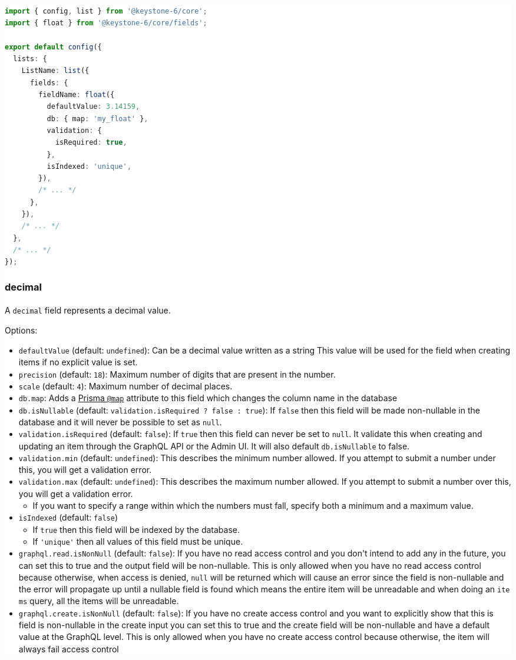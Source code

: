 ```typescript
import { config, list } from '@keystone-6/core';
import { float } from '@keystone-6/core/fields';

export default config({
  lists: {
    ListName: list({
      fields: {
        fieldName: float({
          defaultValue: 3.14159,
          db: { map: 'my_float' },
          validation: {
            isRequired: true,
          },
          isIndexed: 'unique',
        }),
        /* ... */
      },
    }),
    /* ... */
  },
  /* ... */
});
```

### decimal

A `decimal` field represents a decimal value.

Options:

- `defaultValue` (default: `undefined`): Can be a decimal value written as a string
  This value will be used for the field when creating items if no explicit value is set.
- `precision` (default: `18`): Maximum number of digits that are present in the number.
- `scale` (default: `4`): Maximum number of decimal places.
- `db.map`: Adds a [Prisma `@map`](https://www.prisma.io/docs/reference/api-reference/prisma-schema-reference#map) attribute to this field which changes the column name in the database
- `db.isNullable` (default: `validation.isRequired ? false : true`): If `false` then this field will be made non-nullable in the database and it will never be possible to set as `null`.
- `validation.isRequired` (default: `false`): If `true` then this field can never be set to `null`.
  It validate this when creating and updating an item through the GraphQL API or the Admin UI.
  It will also default `db.isNullable` to false.
- `validation.min` (default: `undefined`): This describes the minimum number allowed. If you attempt to submit a number under this, you will get a validation error.
- `validation.max` (default: `undefined`): This describes the maximum number allowed. If you attempt to submit a number over this, you will get a validation error.
  - If you want to specify a range within which the numbers must fall, specify both a minimum and a maximum value.
- `isIndexed` (default: `false`)
  - If `true` then this field will be indexed by the database.
  - If `'unique'` then all values of this field must be unique.
- `graphql.read.isNonNull` (default: `false`): If you have no read access control and you don't intend to add any in the future,
  you can set this to true and the output field will be non-nullable. This is only allowed when you have no read access control because otherwise,
  when access is denied, `null` will be returned which will cause an error since the field is non-nullable and the error
  will propagate up until a nullable field is found which means the entire item will be unreadable and when doing an `items` query, all the items will be unreadable.
- `graphql.create.isNonNull` (default: `false`): If you have no create access control and you want to explicitly show that this is field is non-nullable in the create input
  you can set this to true and the create field will be non-nullable and have a default value at the GraphQL level.
  This is only allowed when you have no create access control because otherwise, the item will always fail access control